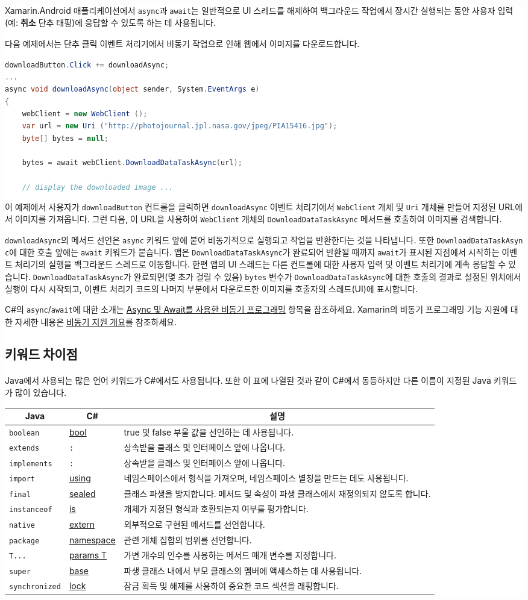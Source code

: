 Xamarin.Android 애플리케이션에서 `async`과 `await`는 일반적으로 UI 스레드를 해제하여 백그라운드 작업에서 장시간 실행되는 동안 사용자 입력(예: **취소** 단추 태핑)에 응답할 수 있도록 하는 데 사용됩니다.

다음 예제에서는 단추 클릭 이벤트 처리기에서 비동기 작업으로 인해 웹에서 이미지를 다운로드합니다.

```csharp
downloadButton.Click += downloadAsync;
...
async void downloadAsync(object sender, System.EventArgs e)
{
    webClient = new WebClient ();
    var url = new Uri ("http://photojournal.jpl.nasa.gov/jpeg/PIA15416.jpg");
    byte[] bytes = null;

    bytes = await webClient.DownloadDataTaskAsync(url);

    // display the downloaded image ...
```

이 예제에서 사용자가 `downloadButton` 컨트롤을 클릭하면 `downloadAsync` 이벤트 처리기에서 `WebClient` 개체 및 `Uri` 개체를 만들어 지정된 URL에서 이미지를 가져옵니다. 그런 다음, 이 URL을 사용하여 `WebClient` 개체의 `DownloadDataTaskAsync` 메서드를 호출하여 이미지를 검색합니다.

`downloadAsync`의 메서드 선언은 `async` 키워드 앞에 붙어 비동기적으로 실행되고 작업을 반환한다는 것을 나타냅니다. 또한 `DownloadDataTaskAsync`에 대한 호출 앞에는 `await` 키워드가 붙습니다. 앱은 `DownloadDataTaskAsync`가 완료되어 반환될 때까지 `await`가 표시된 지점에서 시작하는 이벤트 처리기의 실행을 백그라운드 스레드로 이동합니다.
한편 앱의 UI 스레드는 다른 컨트롤에 대한 사용자 입력 및 이벤트 처리기에 계속 응답할 수 있습니다. `DownloadDataTaskAsync`가 완료되면(몇 초가 걸릴 수 있음) `bytes` 변수가 `DownloadDataTaskAsync`에 대한 호출의 결과로 설정된 위치에서 실행이 다시 시작되고, 이벤트 처리기 코드의 나머지 부분에서 다운로드한 이미지를 호출자의 스레드(UI)에 표시합니다.

C#의 `async`/`await`에 대한 소개는 [Async 및 Await를 사용한 비동기 프로그래밍](https://docs.microsoft.com/dotnet/csharp/async) 항목을 참조하세요.
Xamarin의 비동기 프로그래밍 기능 지원에 대한 자세한 내용은 [비동기 지원 개요](~/cross-platform/platform/async.md)를 참조하세요.

<a name="keywords" />

## <a name="keyword-differences"></a>키워드 차이점

Java에서 사용되는 많은 언어 키워드가 C#에서도 사용됩니다. 또한 이 표에 나열된 것과 같이 C#에서 동등하지만 다른 이름이 지정된 Java 키워드가 많이 있습니다.

|Java|C#|설명|
|---|---|---|
|`boolean`|[bool](https://docs.microsoft.com/dotnet/csharp/language-reference/keywords/bool)|true 및 false 부울 값을 선언하는 데 사용됩니다.|
|`extends`|`:`|상속받을 클래스 및 인터페이스 앞에 나옵니다.|
|`implements`|`:`|상속받을 클래스 및 인터페이스 앞에 나옵니다.|
|`import`|[using](https://docs.microsoft.com/dotnet/csharp/language-reference/keywords/using)|네임스페이스에서 형식을 가져오며, 네임스페이스 별칭을 만드는 데도 사용됩니다.|
|`final`|[sealed](https://docs.microsoft.com/dotnet/csharp/language-reference/keywords/sealed)|클래스 파생을 방지합니다. 메서드 및 속성이 파생 클래스에서 재정의되지 않도록 합니다.|
|`instanceof`|[is](https://docs.microsoft.com/dotnet/csharp/language-reference/keywords/is)|개체가 지정된 형식과 호환되는지 여부를 평가합니다.|
|`native`|[extern](https://docs.microsoft.com/dotnet/csharp/language-reference/keywords/extern)|외부적으로 구현된 메서드를 선언합니다.|
|`package`|[namespace](https://docs.microsoft.com/dotnet/csharp/language-reference/keywords/namespace)|관련 개체 집합의 범위를 선언합니다.|
|`T...`|[params T](https://docs.microsoft.com/dotnet/csharp/language-reference/keywords/params)|가변 개수의 인수를 사용하는 메서드 매개 변수를 지정합니다.|
|`super`|[base](https://docs.microsoft.com/dotnet/csharp/language-reference/keywords/base)|파생 클래스 내에서 부모 클래스의 멤버에 액세스하는 데 사용됩니다.|
|`synchronized`|[lock](https://docs.microsoft.com/dotnet/csharp/language-reference/keywords/lock-statement)|잠금 획득 및 해제를 사용하여 중요한 코드 섹션을 래핑합니다.|
